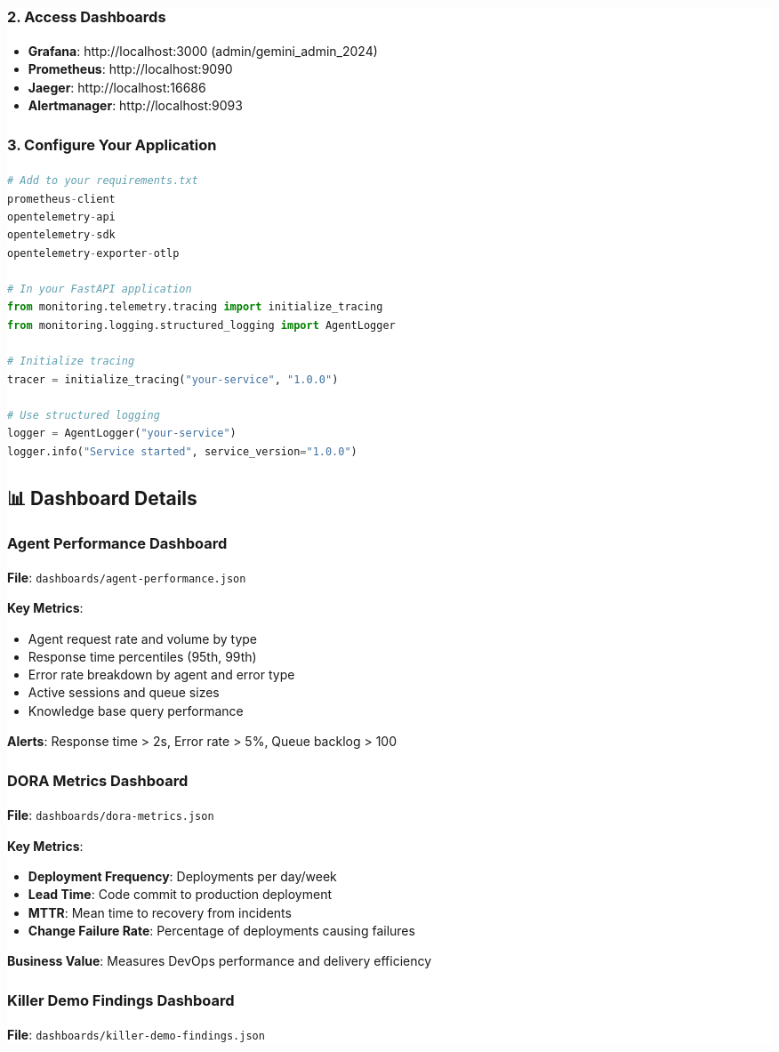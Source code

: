 ### 2. Access Dashboards
- **Grafana**: http://localhost:3000 (admin/gemini_admin_2024)
- **Prometheus**: http://localhost:9090
- **Jaeger**: http://localhost:16686
- **Alertmanager**: http://localhost:9093

### 3. Configure Your Application
```python
# Add to your requirements.txt
prometheus-client
opentelemetry-api
opentelemetry-sdk
opentelemetry-exporter-otlp

# In your FastAPI application
from monitoring.telemetry.tracing import initialize_tracing
from monitoring.logging.structured_logging import AgentLogger

# Initialize tracing
tracer = initialize_tracing("your-service", "1.0.0")

# Use structured logging
logger = AgentLogger("your-service")
logger.info("Service started", service_version="1.0.0")
```

## 📊 Dashboard Details

### Agent Performance Dashboard
**File**: `dashboards/agent-performance.json`

**Key Metrics**:
- Agent request rate and volume by type
- Response time percentiles (95th, 99th)
- Error rate breakdown by agent and error type
- Active sessions and queue sizes
- Knowledge base query performance

**Alerts**: Response time > 2s, Error rate > 5%, Queue backlog > 100

### DORA Metrics Dashboard
**File**: `dashboards/dora-metrics.json`

**Key Metrics**:
- **Deployment Frequency**: Deployments per day/week
- **Lead Time**: Code commit to production deployment
- **MTTR**: Mean time to recovery from incidents
- **Change Failure Rate**: Percentage of deployments causing failures

**Business Value**: Measures DevOps performance and delivery efficiency

### Killer Demo Findings Dashboard
**File**: `dashboards/killer-demo-findings.json`
